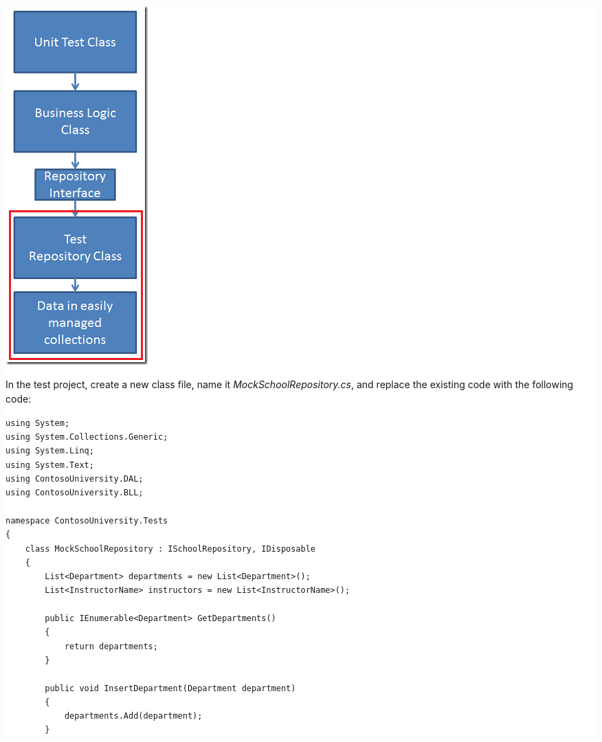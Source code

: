 [![Image12](using-the-entity-framework-and-the-objectdatasource-control-part-2-adding-a-business-logic-layer-and-unit-tests/_static/image10.png)](using-the-entity-framework-and-the-objectdatasource-control-part-2-adding-a-business-logic-layer-and-unit-tests/_static/image9.png)

In the test project, create a new class file, name it *MockSchoolRepository.cs*, and replace the existing code with the following code:

    using System;
    using System.Collections.Generic;
    using System.Linq;
    using System.Text;
    using ContosoUniversity.DAL;
    using ContosoUniversity.BLL;
    
    namespace ContosoUniversity.Tests
    {
        class MockSchoolRepository : ISchoolRepository, IDisposable
        {
            List<Department> departments = new List<Department>();
            List<InstructorName> instructors = new List<InstructorName>();
    
            public IEnumerable<Department> GetDepartments()
            {
                return departments;
            }
    
            public void InsertDepartment(Department department)
            {
                departments.Add(department);
            }
    